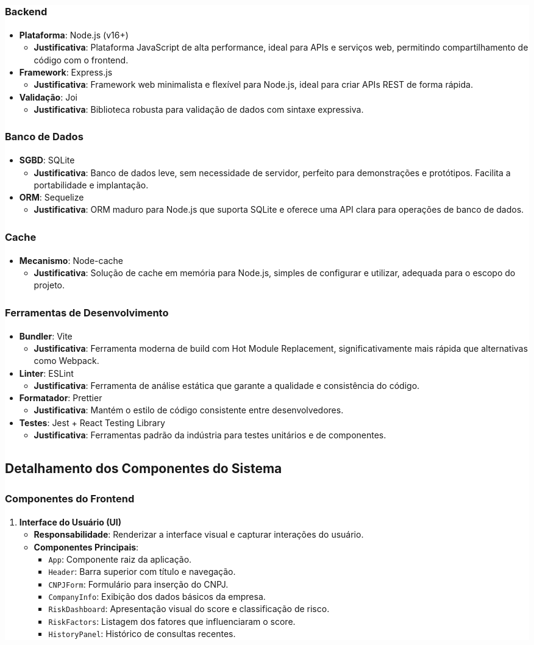 ### Backend
- **Plataforma**: Node.js (v16+)
  - **Justificativa**: Plataforma JavaScript de alta performance, ideal para APIs e serviços web, permitindo compartilhamento de código com o frontend.
- **Framework**: Express.js
  - **Justificativa**: Framework web minimalista e flexível para Node.js, ideal para criar APIs REST de forma rápida.
- **Validação**: Joi
  - **Justificativa**: Biblioteca robusta para validação de dados com sintaxe expressiva.

### Banco de Dados
- **SGBD**: SQLite
  - **Justificativa**: Banco de dados leve, sem necessidade de servidor, perfeito para demonstrações e protótipos. Facilita a portabilidade e implantação.
- **ORM**: Sequelize
  - **Justificativa**: ORM maduro para Node.js que suporta SQLite e oferece uma API clara para operações de banco de dados.

### Cache
- **Mecanismo**: Node-cache
  - **Justificativa**: Solução de cache em memória para Node.js, simples de configurar e utilizar, adequada para o escopo do projeto.

### Ferramentas de Desenvolvimento
- **Bundler**: Vite
  - **Justificativa**: Ferramenta moderna de build com Hot Module Replacement, significativamente mais rápida que alternativas como Webpack.
- **Linter**: ESLint
  - **Justificativa**: Ferramenta de análise estática que garante a qualidade e consistência do código.
- **Formatador**: Prettier
  - **Justificativa**: Mantém o estilo de código consistente entre desenvolvedores.
- **Testes**: Jest + React Testing Library
  - **Justificativa**: Ferramentas padrão da indústria para testes unitários e de componentes.

## Detalhamento dos Componentes do Sistema

### Componentes do Frontend

1. **Interface do Usuário (UI)**
   - **Responsabilidade**: Renderizar a interface visual e capturar interações do usuário.
   - **Componentes Principais**:
     - `App`: Componente raiz da aplicação.
     - `Header`: Barra superior com título e navegação.
     - `CNPJForm`: Formulário para inserção do CNPJ.
     - `CompanyInfo`: Exibição dos dados básicos da empresa.
     - `RiskDashboard`: Apresentação visual do score e classificação de risco.
     - `RiskFactors`: Listagem dos fatores que influenciaram o score.
     - `HistoryPanel`: Histórico de consultas recentes.
